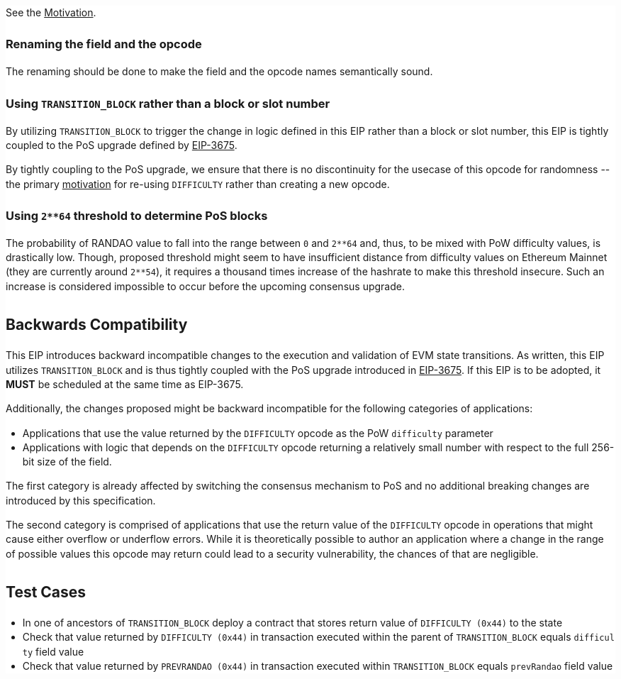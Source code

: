 See the [Motivation](#motivation).

### Renaming the field and the opcode

The renaming should be done to make the field and the opcode names semantically sound.

### Using `TRANSITION_BLOCK` rather than a block or slot number

By utilizing `TRANSITION_BLOCK` to trigger the change in logic defined in this EIP rather than a block or slot number, this EIP is tightly coupled to the PoS upgrade defined by [EIP-3675](./eip-3675.md).

By tightly coupling to the PoS upgrade, we ensure that there is no discontinuity for the usecase of this opcode for randomness -- the primary [motivation](#motivation) for re-using `DIFFICULTY` rather than creating a new opcode.

### Using `2**64` threshold to determine PoS blocks

The probability of RANDAO value to fall into the range between `0` and `2**64` and, thus, to be mixed with PoW difficulty values, is drastically low. Though, proposed threshold might seem to have insufficient distance from difficulty values on Ethereum Mainnet (they are currently around `2**54`), it requires a thousand times increase of the hashrate to make this threshold insecure. Such an increase is considered impossible to occur before the upcoming consensus upgrade.


## Backwards Compatibility

This EIP introduces backward incompatible changes to the execution and validation of EVM state transitions. As written, this EIP utilizes `TRANSITION_BLOCK` and is thus tightly coupled with the PoS upgrade introduced in [EIP-3675](./eip-3675.md). If this EIP is to be adopted, it **MUST** be scheduled at the same time as EIP-3675.

Additionally, the changes proposed might be backward incompatible for the following categories of applications:
* Applications that use the value returned by the `DIFFICULTY` opcode as the PoW `difficulty` parameter
* Applications with logic that depends on the `DIFFICULTY` opcode returning a relatively small number with respect to the full 256-bit size of the field.

The first category is already affected by switching the consensus mechanism to PoS and no additional breaking changes are introduced by this specification.

The second category is comprised of applications that use the return value of the `DIFFICULTY` opcode in operations that might cause either overflow or underflow errors. While it is theoretically possible to author an application where a change in the range of possible values this opcode may return could lead to a security vulnerability, the chances of that are negligible.


## Test Cases

* In one of ancestors of `TRANSITION_BLOCK` deploy a contract that stores return value of  `DIFFICULTY (0x44)` to the state
* Check that value returned by `DIFFICULTY (0x44)` in transaction executed within the parent of `TRANSITION_BLOCK` equals `difficulty` field value
* Check that value returned by `PREVRANDAO (0x44)` in transaction executed within `TRANSITION_BLOCK` equals `prevRandao` field value
